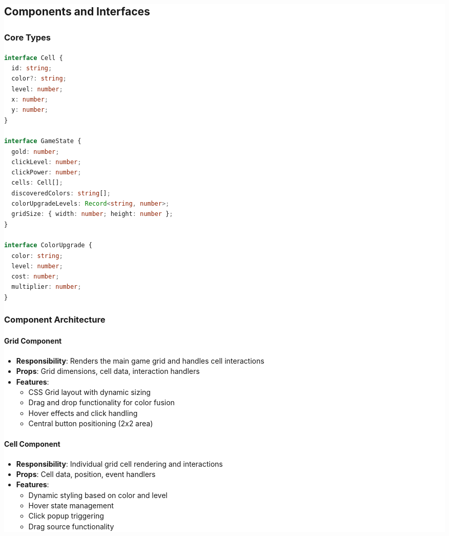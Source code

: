## Components and Interfaces

### Core Types
```typescript
interface Cell {
  id: string;
  color?: string;
  level: number;
  x: number;
  y: number;
}

interface GameState {
  gold: number;
  clickLevel: number;
  clickPower: number;
  cells: Cell[];
  discoveredColors: string[];
  colorUpgradeLevels: Record<string, number>;
  gridSize: { width: number; height: number };
}

interface ColorUpgrade {
  color: string;
  level: number;
  cost: number;
  multiplier: number;
}
```

### Component Architecture

#### Grid Component
- **Responsibility**: Renders the main game grid and handles cell interactions
- **Props**: Grid dimensions, cell data, interaction handlers
- **Features**: 
  - CSS Grid layout with dynamic sizing
  - Drag and drop functionality for color fusion
  - Hover effects and click handling
  - Central button positioning (2x2 area)

#### Cell Component
- **Responsibility**: Individual grid cell rendering and interactions
- **Props**: Cell data, position, event handlers
- **Features**:
  - Dynamic styling based on color and level
  - Hover state management
  - Click popup triggering
  - Drag source functionality
